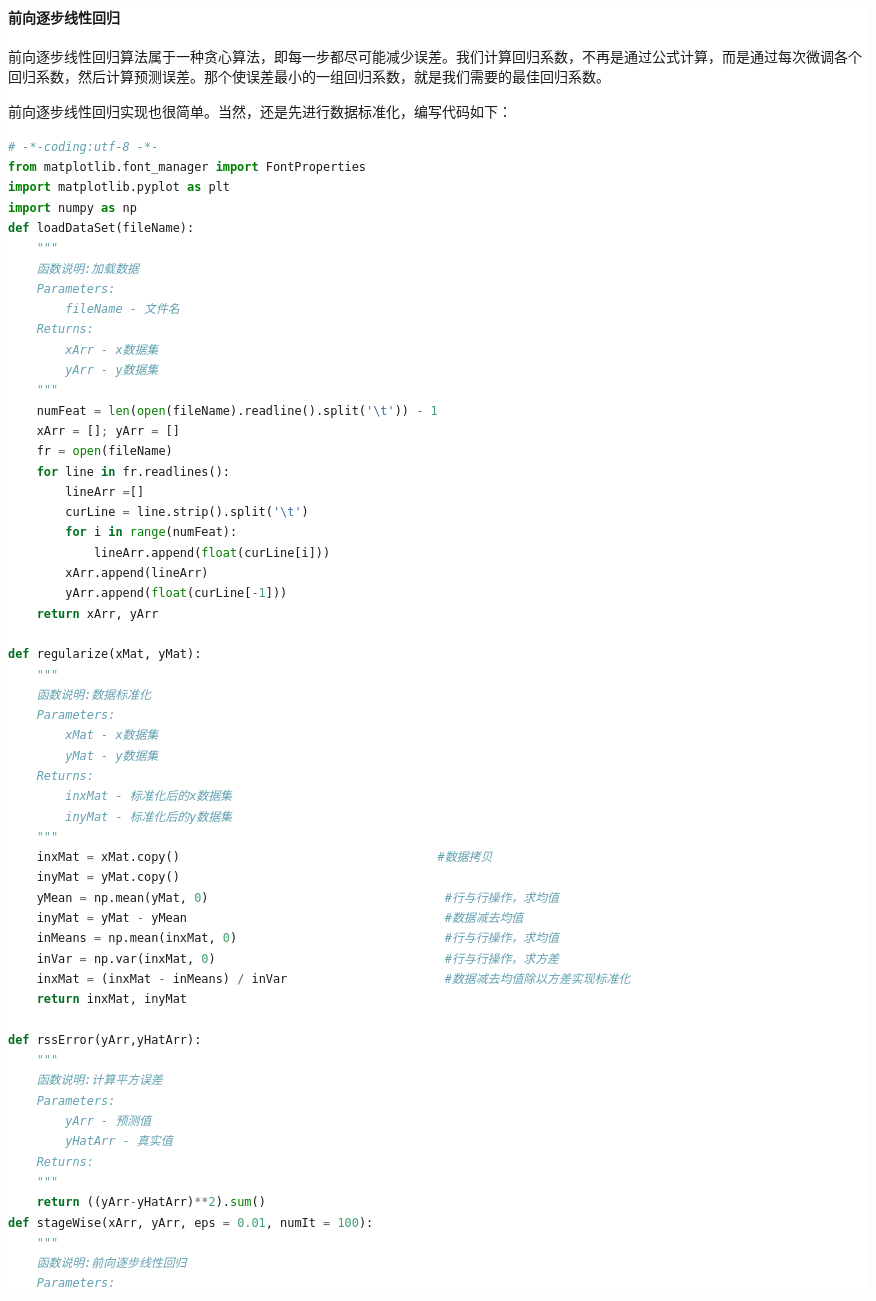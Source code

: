 #### 前向逐步线性回归

​        前向逐步线性回归算法属于一种贪心算法，即每一步都尽可能减少误差。我们计算回归系数，不再是通过公式计算，而是通过每次微调各个回归系数，然后计算预测误差。那个使误差最小的一组回归系数，就是我们需要的最佳回归系数。

​        前向逐步线性回归实现也很简单。当然，还是先进行数据标准化，编写代码如下：

```python
# -*-coding:utf-8 -*-
from matplotlib.font_manager import FontProperties
import matplotlib.pyplot as plt
import numpy as np
def loadDataSet(fileName):
    """
    函数说明:加载数据
    Parameters:
        fileName - 文件名
    Returns:
        xArr - x数据集
        yArr - y数据集
    """
    numFeat = len(open(fileName).readline().split('\t')) - 1
    xArr = []; yArr = []
    fr = open(fileName)
    for line in fr.readlines():
        lineArr =[]
        curLine = line.strip().split('\t')
        for i in range(numFeat):
            lineArr.append(float(curLine[i]))
        xArr.append(lineArr)
        yArr.append(float(curLine[-1]))
    return xArr, yArr
 
def regularize(xMat, yMat):
    """
    函数说明:数据标准化
    Parameters:
        xMat - x数据集
        yMat - y数据集
    Returns:
        inxMat - 标准化后的x数据集
        inyMat - 标准化后的y数据集
    """    
    inxMat = xMat.copy()                                    #数据拷贝
    inyMat = yMat.copy()
    yMean = np.mean(yMat, 0)                                 #行与行操作，求均值
    inyMat = yMat - yMean                                    #数据减去均值
    inMeans = np.mean(inxMat, 0)                             #行与行操作，求均值
    inVar = np.var(inxMat, 0)                                #行与行操作，求方差
    inxMat = (inxMat - inMeans) / inVar                      #数据减去均值除以方差实现标准化
    return inxMat, inyMat
 
def rssError(yArr,yHatArr):
    """
    函数说明:计算平方误差
    Parameters:
        yArr - 预测值
        yHatArr - 真实值
    Returns:
    """
    return ((yArr-yHatArr)**2).sum()
def stageWise(xArr, yArr, eps = 0.01, numIt = 100):
    """
    函数说明:前向逐步线性回归
    Parameters:
```
